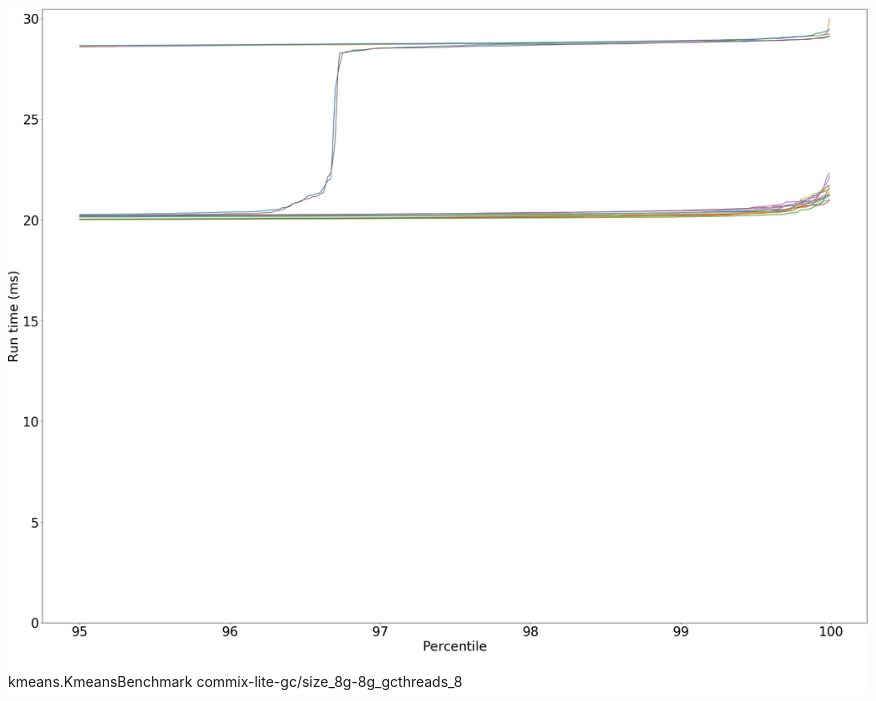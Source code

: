 ![kmeans.KmeansBenchmark commix-lite-gc/size_4g-4g_gcthreads_8](percentile_95plus_kmeans.KmeansBenchmark_conf9.png)

kmeans.KmeansBenchmark commix-lite-gc/size_8g-8g_gcthreads_8
